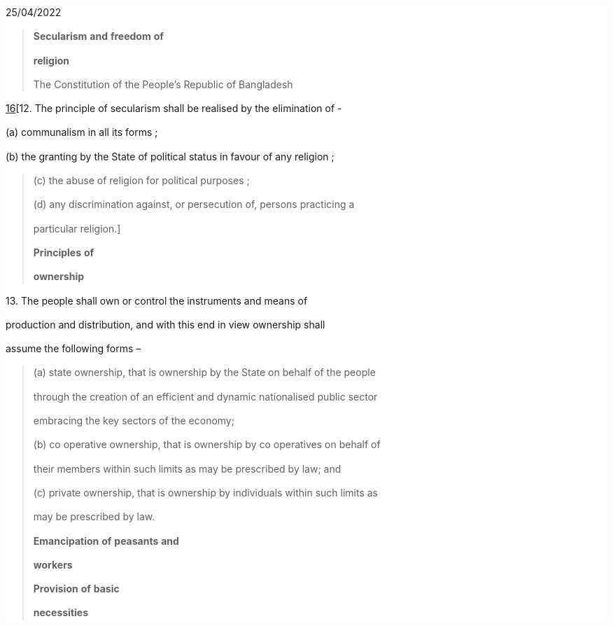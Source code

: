 25/04/2022

> **Secularism** **and** **freedom** **of**
>
> **religion**
>
> The Constitution of the People’s Republic of Bangladesh

[16](http://bdlaws.minlaw.gov.bd/1)\[12. The principle of secularism
shall be realised by the elimination of -

\(a\) communalism in all its forms ;

\(b\) the granting by the State of political status in favour of any
religion ;

> \(c\) the abuse of religion for political purposes ;
>
> \(d\) any discrimination against, or persecution of, persons
> practicing a
>
> particular religion.\]
>
> **Principles** **of**
>
> **ownership**

13\. The people shall own or control the instruments and means of

production and distribution, and with this end in view ownership shall

assume the following forms –

> \(a\) state ownership, that is ownership by the State on behalf of the
> people
>
> through the creation of an efficient and dynamic nationalised public
> sector
>
> embracing the key sectors of the economy;
>
> \(b\) co operative ownership, that is ownership by co operatives on
> behalf of
>
> their members within such limits as may be prescribed by law; and
>
> \(c\) private ownership, that is ownership by individuals within such
> limits as
>
> may be prescribed by law.
>
> **Emancipation** **of** **peasants** **and**
>
> **workers**
>
> **Provision** **of** **basic**
>
> **necessities**
